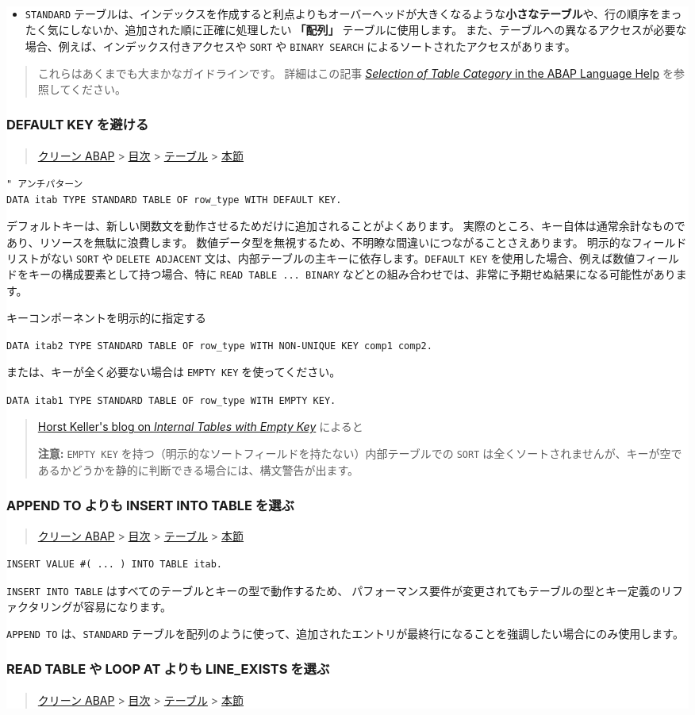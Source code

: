 - `STANDARD` テーブルは、インデックスを作成すると利点よりもオーバーヘッドが大きくなるような**小さなテーブル**や、行の順序をまったく気にしないか、追加された順に正確に処理したい **「配列」** テーブルに使用します。
また、テーブルへの異なるアクセスが必要な場合、例えば、インデックス付きアクセスや `SORT` や `BINARY SEARCH` によるソートされたアクセスがあります。

> これらはあくまでも大まかなガイドラインです。
> 詳細はこの記事 [_Selection of Table Category_ in the ABAP Language Help](https://help.sap.com/doc/abapdocu_751_index_htm/7.51/en-US/abenitab_kind.htm) を参照してください。

### DEFAULT KEY を避ける

> [クリーン ABAP](#クリーン-abap) > [目次](#目次) > [テーブル](#テーブル) > [本節](#DEFAULT-KEY-を避ける)

```ABAP
" アンチパターン
DATA itab TYPE STANDARD TABLE OF row_type WITH DEFAULT KEY.
```

デフォルトキーは、新しい関数文を動作させるためだけに追加されることがよくあります。
実際のところ、キー自体は通常余計なものであり、リソースを無駄に浪費します。
数値データ型を無視するため、不明瞭な間違いにつながることさえあります。
明示的なフィールドリストがない `SORT` や `DELETE ADJACENT` 文は、内部テーブルの主キーに依存します。`DEFAULT KEY` を使用した場合、例えば数値フィールドをキーの構成要素として持つ場合、特に `READ TABLE ... BINARY` などとの組み合わせでは、非常に予期せぬ結果になる可能性があります。

キーコンポーネントを明示的に指定する

```ABAP
DATA itab2 TYPE STANDARD TABLE OF row_type WITH NON-UNIQUE KEY comp1 comp2.
```

または、キーが全く必要ない場合は `EMPTY KEY` を使ってください。

```ABAP
DATA itab1 TYPE STANDARD TABLE OF row_type WITH EMPTY KEY.
```

> [Horst Keller's blog on _Internal Tables with Empty Key_](https://blogs.sap.com/2013/06/27/abap-news-for-release-740-internal-tables-with-empty-key/) によると
>
> **注意:** `EMPTY KEY` を持つ（明示的なソートフィールドを持たない）内部テーブルでの `SORT` は全くソートされませんが、キーが空であるかどうかを静的に判断できる場合には、構文警告が出ます。

### APPEND TO よりも INSERT INTO TABLE を選ぶ

> [クリーン ABAP](#クリーン-abap) > [目次](#目次) > [テーブル](#テーブル) > [本節](#APPEND-TO-よりも-INSERT-INTO-TABLE-を選ぶ)

```ABAP
INSERT VALUE #( ... ) INTO TABLE itab.
```

`INSERT INTO TABLE` はすべてのテーブルとキーの型で動作するため、
パフォーマンス要件が変更されてもテーブルの型とキー定義のリファクタリングが容易になります。

`APPEND TO` は、`STANDARD` テーブルを配列のように使って、追加されたエントリが最終行になることを強調したい場合にのみ使用します。

### READ TABLE や LOOP AT よりも LINE_EXISTS を選ぶ

> [クリーン ABAP](#クリーン-abap) > [目次](#目次) > [テーブル](#テーブル) > [本節](#READ-TABLE-や-LOOP-AT-よりも-LINE_EXISTS-を選ぶ)
